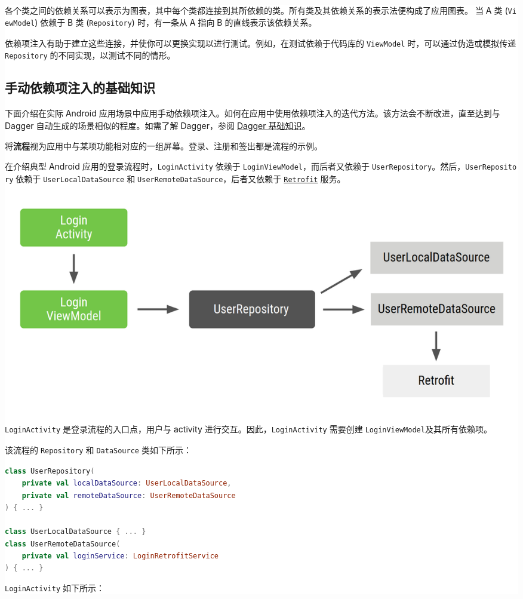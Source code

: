 各个类之间的依赖关系可以表示为图表，其中每个类都连接到其所依赖的类。所有类及其依赖关系的表示法便构成了应用图表。 当 A 类 (`ViewModel`) 依赖于 B 类 (`Repository`) 时，有一条从 A 指向 B 的直线表示该依赖关系。

依赖项注入有助于建立这些连接，并使你可以更换实现以进行测试。例如，在测试依赖于代码库的 `ViewModel` 时，可以通过伪造或模拟传递 `Repository` 的不同实现，以测试不同的情形。

## 手动依赖项注入的基础知识

下面介绍在实际 Android 应用场景中应用手动依赖项注入。如何在应用中使用依赖项注入的迭代方法。该方法会不断改进，直至达到与 Dagger 自动生成的场景相似的程度。如需了解 Dagger，参阅 [Dagger 基础知识](https://developer.android.google.cn/training/dependency-injection/dagger-basics?hl=zh-cn)。

将**流程**视为应用中与某项功能相对应的一组屏幕。登录、注册和签出都是流程的示例。

在介绍典型 Android 应用的登录流程时，`LoginActivity` 依赖于 `LoginViewModel`，而后者又依赖于 `UserRepository`。然后，`UserRepository` 依赖于 `UserLocalDataSource` 和 `UserRemoteDataSource`，后者又依赖于 [`Retrofit`](https://square.github.io/retrofit/) 服务。

![img](images/依赖注入/2-application-graph.png)

`LoginActivity` 是登录流程的入口点，用户与 activity 进行交互。因此，`LoginActivity` 需要创建 `LoginViewModel`及其所有依赖项。

该流程的 `Repository` 和 `DataSource` 类如下所示：

```kotlin
class UserRepository(
    private val localDataSource: UserLocalDataSource,
    private val remoteDataSource: UserRemoteDataSource
) { ... }

class UserLocalDataSource { ... }
class UserRemoteDataSource(
    private val loginService: LoginRetrofitService
) { ... }
```

`LoginActivity` 如下所示：
